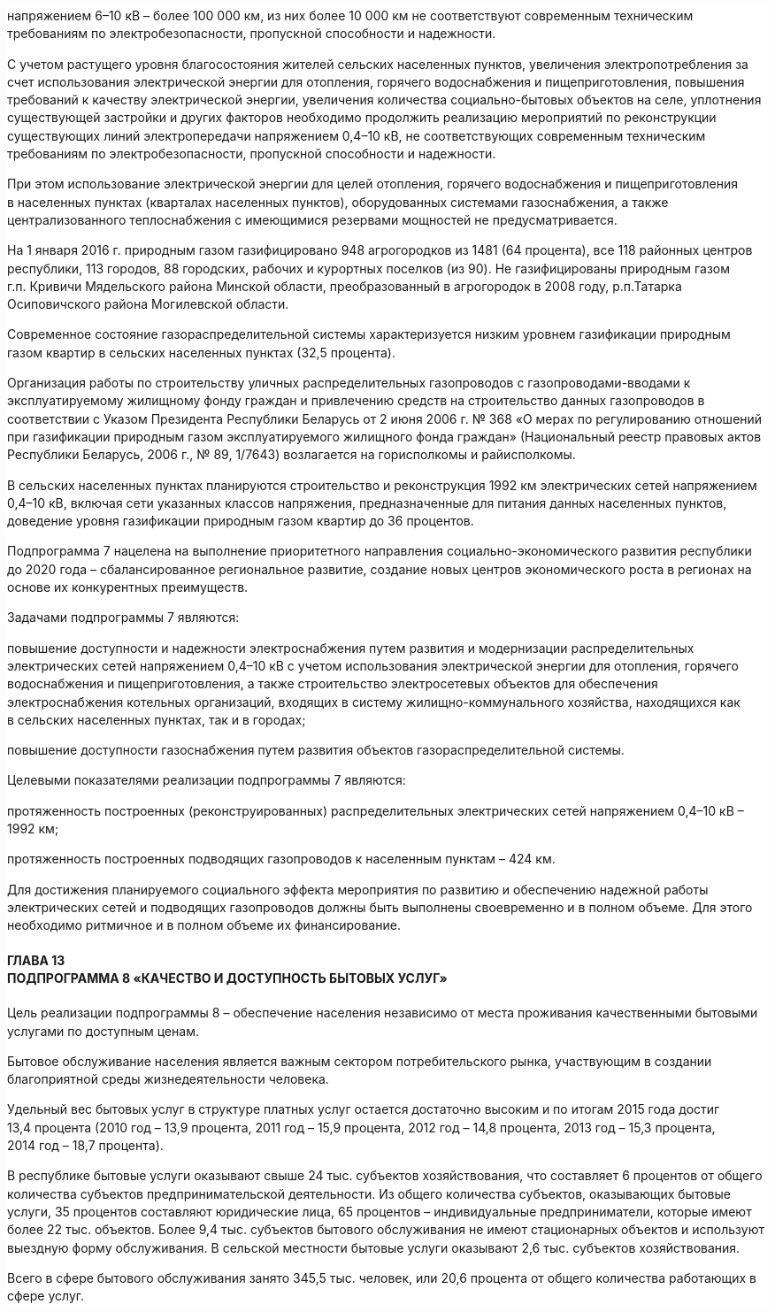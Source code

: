 <p>напряжением 6–10 кВ – более 100 000 км, из них более 10 000 км не соответствуют современным техническим требованиям по электробезопасности, пропускной способности и надежности.</p>
<p>С учетом растущего уровня благосостояния жителей сельских населенных пунктов, увеличения электропотребления за счет использования электрической энергии для отопления, горячего водоснабжения и пищеприготовления, повышения требований к качеству электрической энергии, увеличения количества социально-бытовых объектов на селе, уплотнения существующей застройки и других факторов необходимо продолжить реализацию мероприятий по реконструкции существующих линий электропередачи напряжением 0,4–10 кВ, не соответствующих современным техническим требованиям по электробезопасности, пропускной способности и надежности.</p>
<p>При этом использование электрической энергии для целей отопления, горячего водоснабжения и пищеприготовления в населенных пунктах (кварталах населенных пунктов), оборудованных системами газоснабжения, а также централизованного теплоснабжения с имеющимися резервами мощностей не предусматривается.</p>
<p>На 1 января 2016 г. природным газом газифицировано 948 агрогородков из 1481 (64 процента), все 118 районных центров республики, 113 городов, 88 городских, рабочих и курортных поселков (из 90). Не газифицированы природным газом г.п. Кривичи Мядельского района Минской области, преобразованный в агрогородок в 2008 году, р.п.Татарка Осиповичского района Могилевской области.</p>
<p>Современное состояние газораспределительной системы характеризуется низким уровнем газификации природным газом квартир в сельских населенных пунктах (32,5 процента).</p>
<p>Организация работы по строительству уличных распределительных газопроводов с газопроводами-вводами к эксплуатируемому жилищному фонду граждан и привлечению средств на строительство данных газопроводов в соответствии с Указом Президента Республики Беларусь от 2 июня 2006 г. № 368 «О мерах по регулированию отношений при газификации природным газом эксплуатируемого жилищного фонда граждан» (Национальный реестр правовых актов Республики Беларусь, 2006 г., № 89, 1/7643) возлагается на горисполкомы и райисполкомы.</p>
<p>В сельских населенных пунктах планируются строительство и реконструкция 1992 км электрических сетей напряжением 0,4–10 кВ, включая сети указанных классов напряжения, предназначенные для питания данных населенных пунктов, доведение уровня газификации природным газом квартир до 36 процентов.</p>
<p>Подпрограмма 7 нацелена на выполнение приоритетного направления социально-экономического развития республики до 2020 года – сбалансированное региональное развитие, создание новых центров экономического роста в регионах на основе их конкурентных преимуществ.</p>
<p>Задачами подпрограммы 7 являются:</p>
<p>повышение доступности и надежности электроснабжения путем развития и модернизации распределительных электрических сетей напряжением 0,4–10 кВ с учетом использования электрической энергии для отопления, горячего водоснабжения и пищеприготовления, а также строительство электросетевых объектов для обеспечения электроснабжения котельных организаций, входящих в систему жилищно-коммунального хозяйства, находящихся как в сельских населенных пунктах, так и в городах;</p>
<p>повышение доступности газоснабжения путем развития объектов газораспределительной системы.</p>
<p>Целевыми показателями реализации подпрограммы 7 являются:</p>
<p>протяженность построенных (реконструированных) распределительных электрических сетей напряжением 0,4–10 кВ – 1992 км;</p>
<p>протяженность построенных подводящих газопроводов к населенным пунктам – 424 км.</p>
<p>Для достижения планируемого социального эффекта мероприятия по развитию и обеспечению надежной работы электрических сетей и подводящих газопроводов должны быть выполнены своевременно и в полном объеме. Для этого необходимо ритмичное и в полном объеме их финансирование.</p>
<h4>ГЛАВА 13<br>ПОДПРОГРАММА 8 «КАЧЕСТВО И ДОСТУПНОСТЬ БЫТОВЫХ УСЛУГ»</h4>
<p>Цель реализации подпрограммы 8 – обеспечение населения независимо от места проживания качественными бытовыми услугами по доступным ценам.</p>
<p>Бытовое обслуживание населения является важным сектором потребительского рынка, участвующим в создании благоприятной среды жизнедеятельности человека.</p>
<p>Удельный вес бытовых услуг в структуре платных услуг остается достаточно высоким и по итогам 2015 года достиг 13,4 процента (2010 год – 13,9 процента, 2011 год – 15,9 процента, 2012 год – 14,8 процента, 2013 год – 15,3 процента, 2014 год – 18,7 процента).</p>
<p>В республике бытовые услуги оказывают свыше 24 тыс. субъектов хозяйствования, что составляет 6 процентов от общего количества субъектов предпринимательской деятельности. Из общего количества субъектов, оказывающих бытовые услуги, 35 процентов составляют юридические лица, 65 процентов – индивидуальные предприниматели, которые имеют более 22 тыс. объектов. Более 9,4 тыс. субъектов бытового обслуживания не имеют стационарных объектов и используют выездную форму обслуживания. В сельской местности бытовые услуги оказывают 2,6 тыс. субъектов хозяйствования.</p>
<p>Всего в сфере бытового обслуживания занято 345,5 тыс. человек, или 20,6 процента от общего количества работающих в сфере услуг.</p>